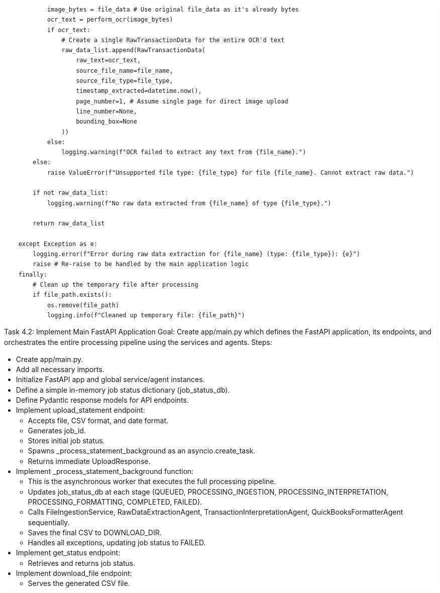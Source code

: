                image_bytes = file_data # Use original file_data as it's already bytes
                ocr_text = perform_ocr(image_bytes)
                if ocr_text:
                    # Create a single RawTransactionData for the entire OCR'd text
                    raw_data_list.append(RawTransactionData(
                        raw_text=ocr_text,
                        source_file_name=file_name,
                        source_file_type=file_type,
                        timestamp_extracted=datetime.now(),
                        page_number=1, # Assume single page for direct image upload
                        line_number=None,
                        bounding_box=None
                    ))
                else:
                    logging.warning(f"OCR failed to extract any text from {file_name}.")
            else:
                raise ValueError(f"Unsupported file type: {file_type} for file {file_name}. Cannot extract raw data.")

            if not raw_data_list:
                logging.warning(f"No raw data extracted from {file_name} of type {file_type}.")

            return raw_data_list

        except Exception as e:
            logging.error(f"Error during raw data extraction for {file_name} (type: {file_type}): {e}")
            raise # Re-raise to be handled by the main application logic
        finally:
            # Clean up the temporary file after processing
            if file_path.exists():
                os.remove(file_path)
                logging.info(f"Cleaned up temporary file: {file_path}")


Task 4.2: Implement Main FastAPI Application
Goal: Create app/main.py which defines the FastAPI application, its endpoints, and orchestrates the entire processing pipeline using the services and agents.
Steps:
 * Create app/main.py.
 * Add all necessary imports.
 * Initialize FastAPI app and global service/agent instances.
 * Define a simple in-memory job status dictionary (job_status_db).
 * Define Pydantic response models for API endpoints.
 * Implement upload_statement endpoint:
   * Accepts file, CSV format, and date format.
   * Generates job_id.
   * Stores initial job status.
   * Spawns _process_statement_background as an asyncio.create_task.
   * Returns immediate UploadResponse.
 * Implement _process_statement_background function:
   * This is the asynchronous worker that executes the full processing pipeline.
   * Updates job_status_db at each stage (QUEUED, PROCESSING_INGESTION, PROCESSING_INTERPRETATION, PROCESSING_FORMATTING, COMPLETED, FAILED).
   * Calls FileIngestionService, RawDataExtractionAgent, TransactionInterpretationAgent, QuickBooksFormatterAgent sequentially.
   * Saves the final CSV to DOWNLOAD_DIR.
   * Handles all exceptions, updating job status to FAILED.
 * Implement get_status endpoint:
   * Retrieves and returns job status.
 * Implement download_file endpoint:
   * Serves the generated CSV file.
